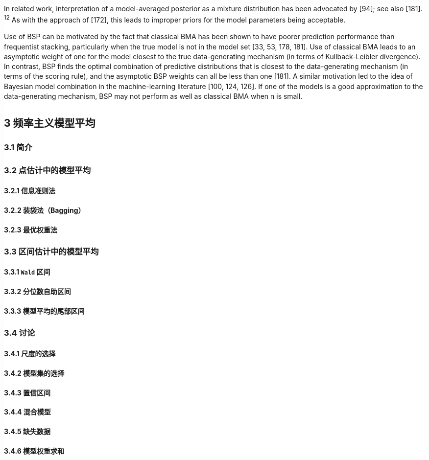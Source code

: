 In related work, interpretation of a model-averaged posterior as a mixture distribution has been advocated by [94]; see also [181]. ${ }^{12}$ As with the approach of [172], this leads to improper priors for the model parameters being acceptable.

Use of BSP can be motivated by the fact that classical BMA has been shown to have poorer prediction performance than frequentist stacking, particularly when the true model is not in the model set [33, 53, 178, 181]. Use of classical BMA leads to an asymptotic weight of one for the model closest to the true data-generating mechanism (in terms of Kullback-Leibler divergence). In contrast, BSP finds the optimal combination of predictive distributions that is closest to the data-generating mechanism (in terms of the scoring rule), and the asymptotic BSP weights can all be less than one [181]. A similar motivation led to the idea of Bayesian model combination in the machine-learning literature [100, 124, 126]. If one of the models is a good approximation to the data-generating mechanism, BSP may not perform as well as classical BMA when n is small.



## 3 频率主义模型平均

### 3.1 简介

### 3.2 点估计中的模型平均

#### 3.2.1 信息准则法

#### 3.2.2 装袋法（Bagging）

#### 3.2.3 最优权重法

### 3.3 区间估计中的模型平均

#### 3.3.1 `Wald` 区间

#### 3.3.2 分位数自助区间

#### 3.3.3 模型平均的尾部区间

### 3.4 讨论

#### 3.4.1 尺度的选择

#### 3.4.2 模型集的选择

#### 3.4.3 置信区间

#### 3.4.4 混合模型

#### 3.4.5 缺失数据

#### 3.4.6 模型权重求和



